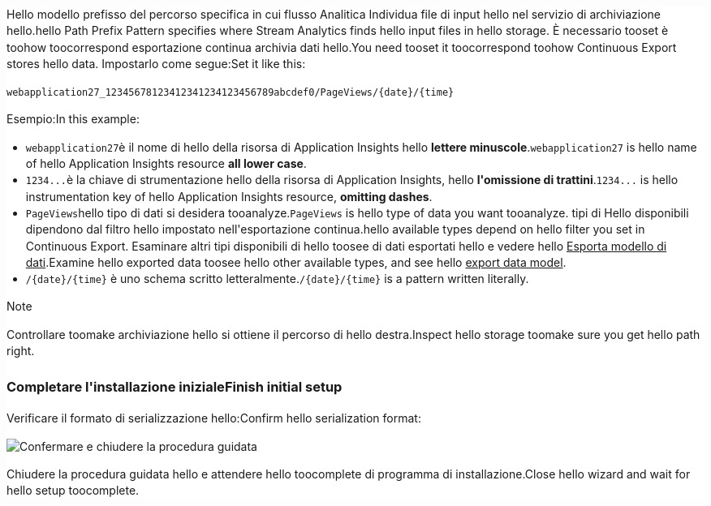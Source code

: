 <span data-ttu-id="86f0f-151">Hello modello prefisso del percorso specifica in cui flusso Analitica Individua file di input hello nel servizio di archiviazione hello.</span><span class="sxs-lookup"><span data-stu-id="86f0f-151">hello Path Prefix Pattern specifies where Stream Analytics finds hello input files in hello storage.</span></span> <span data-ttu-id="86f0f-152">È necessario tooset è toohow toocorrespond esportazione continua archivia dati hello.</span><span class="sxs-lookup"><span data-stu-id="86f0f-152">You need tooset it toocorrespond toohow Continuous Export stores hello data.</span></span> <span data-ttu-id="86f0f-153">Impostarlo come segue:</span><span class="sxs-lookup"><span data-stu-id="86f0f-153">Set it like this:</span></span>

    webapplication27_12345678123412341234123456789abcdef0/PageViews/{date}/{time}

<span data-ttu-id="86f0f-154">Esempio:</span><span class="sxs-lookup"><span data-stu-id="86f0f-154">In this example:</span></span>

* <span data-ttu-id="86f0f-155">`webapplication27`è il nome di hello della risorsa di Application Insights hello **lettere minuscole**.</span><span class="sxs-lookup"><span data-stu-id="86f0f-155">`webapplication27` is hello name of hello Application Insights resource **all lower case**.</span></span>
* <span data-ttu-id="86f0f-156">`1234...`è la chiave di strumentazione hello della risorsa di Application Insights, hello **l'omissione di trattini**.</span><span class="sxs-lookup"><span data-stu-id="86f0f-156">`1234...` is hello instrumentation key of hello Application Insights resource, **omitting dashes**.</span></span> 
* <span data-ttu-id="86f0f-157">`PageViews`hello tipo di dati si desidera tooanalyze.</span><span class="sxs-lookup"><span data-stu-id="86f0f-157">`PageViews` is hello type of data you want tooanalyze.</span></span> <span data-ttu-id="86f0f-158">tipi di Hello disponibili dipendono dal filtro hello impostato nell'esportazione continua.</span><span class="sxs-lookup"><span data-stu-id="86f0f-158">hello available types depend on hello filter you set in Continuous Export.</span></span> <span data-ttu-id="86f0f-159">Esaminare altri tipi disponibili di hello toosee di dati esportati hello e vedere hello [Esporta modello di dati](app-insights-export-data-model.md).</span><span class="sxs-lookup"><span data-stu-id="86f0f-159">Examine hello exported data toosee hello other available types, and see hello [export data model](app-insights-export-data-model.md).</span></span>
* <span data-ttu-id="86f0f-160">`/{date}/{time}` è uno schema scritto letteralmente.</span><span class="sxs-lookup"><span data-stu-id="86f0f-160">`/{date}/{time}` is a pattern written literally.</span></span>

> [!NOTE]
> <span data-ttu-id="86f0f-161">Controllare toomake archiviazione hello si ottiene il percorso di hello destra.</span><span class="sxs-lookup"><span data-stu-id="86f0f-161">Inspect hello storage toomake sure you get hello path right.</span></span>
> 
> 

### <a name="finish-initial-setup"></a><span data-ttu-id="86f0f-162">Completare l'installazione iniziale</span><span class="sxs-lookup"><span data-stu-id="86f0f-162">Finish initial setup</span></span>
<span data-ttu-id="86f0f-163">Verificare il formato di serializzazione hello:</span><span class="sxs-lookup"><span data-stu-id="86f0f-163">Confirm hello serialization format:</span></span>

![Confermare e chiudere la procedura guidata](./media/app-insights-export-stream-analytics/150.png)

<span data-ttu-id="86f0f-165">Chiudere la procedura guidata hello e attendere hello toocomplete di programma di installazione.</span><span class="sxs-lookup"><span data-stu-id="86f0f-165">Close hello wizard and wait for hello setup toocomplete.</span></span>

